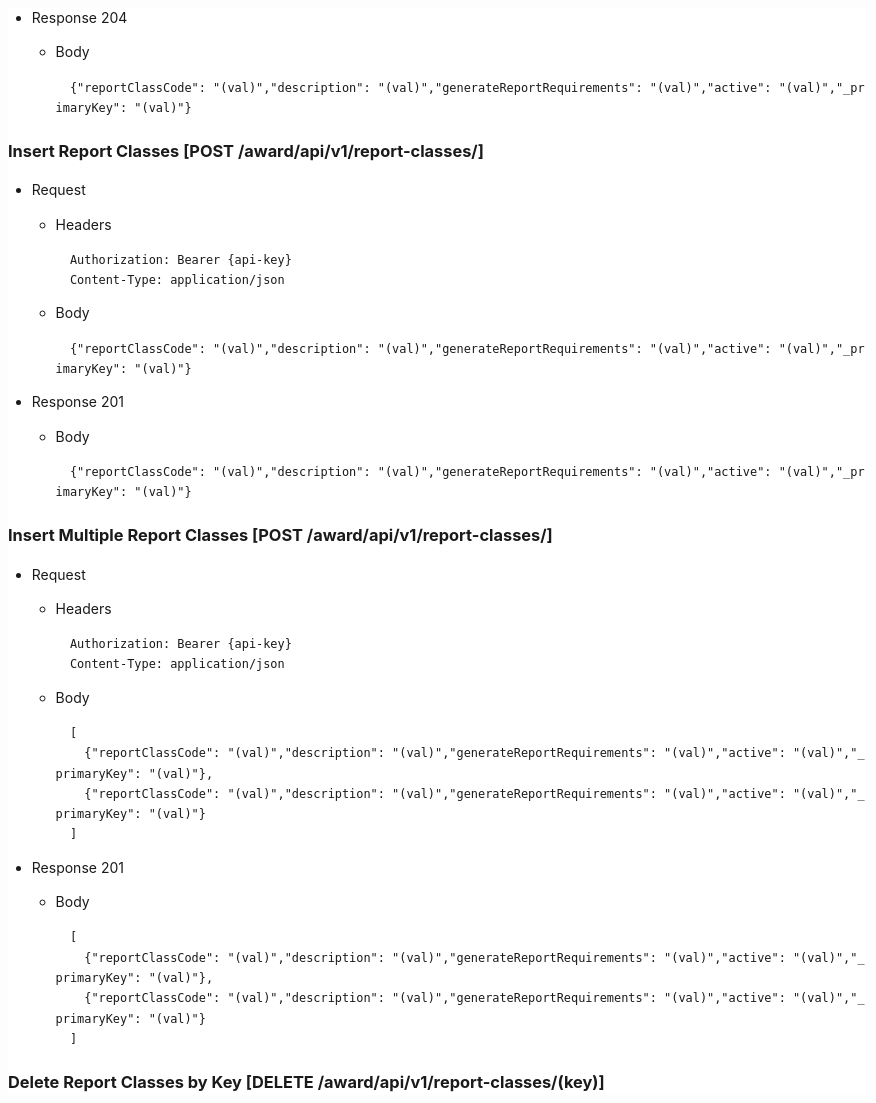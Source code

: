 + Response 204
    
    + Body
            
            {"reportClassCode": "(val)","description": "(val)","generateReportRequirements": "(val)","active": "(val)","_primaryKey": "(val)"}
### Insert Report Classes [POST /award/api/v1/report-classes/]

+ Request

    + Headers

            Authorization: Bearer {api-key}   
            Content-Type: application/json

    + Body
    
            {"reportClassCode": "(val)","description": "(val)","generateReportRequirements": "(val)","active": "(val)","_primaryKey": "(val)"}
			
+ Response 201
    
    + Body
            
            {"reportClassCode": "(val)","description": "(val)","generateReportRequirements": "(val)","active": "(val)","_primaryKey": "(val)"}
            
### Insert Multiple Report Classes [POST /award/api/v1/report-classes/]

+ Request

    + Headers

            Authorization: Bearer {api-key}   
            Content-Type: application/json

    + Body
    
            [
              {"reportClassCode": "(val)","description": "(val)","generateReportRequirements": "(val)","active": "(val)","_primaryKey": "(val)"},
              {"reportClassCode": "(val)","description": "(val)","generateReportRequirements": "(val)","active": "(val)","_primaryKey": "(val)"}
            ]
			
+ Response 201
    
    + Body
            
            [
              {"reportClassCode": "(val)","description": "(val)","generateReportRequirements": "(val)","active": "(val)","_primaryKey": "(val)"},
              {"reportClassCode": "(val)","description": "(val)","generateReportRequirements": "(val)","active": "(val)","_primaryKey": "(val)"}
            ]
### Delete Report Classes by Key [DELETE /award/api/v1/report-classes/(key)]
	 